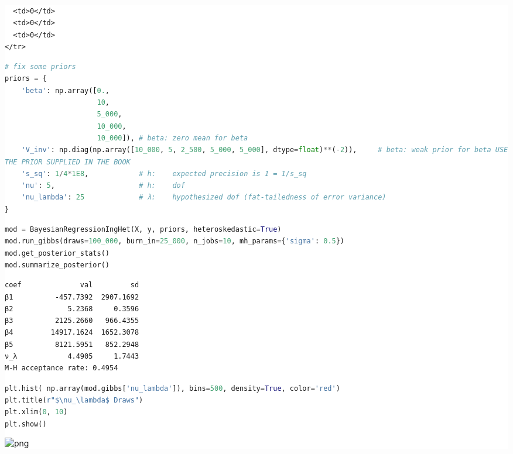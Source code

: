       <td>0</td>
      <td>0</td>
      <td>0</td>
    </tr>
  </tbody>
</table>
</div>




```python
# fix some priors
priors = {
    'beta': np.array([0.,
                      10,
                      5_000,
                      10_000,
                      10_000]), # beta: zero mean for beta
    'V_inv': np.diag(np.array([10_000, 5, 2_500, 5_000, 5_000], dtype=float)**(-2)),     # beta: weak prior for beta USE THE PRIOR SUPPLIED IN THE BOOK
    's_sq': 1/4*1E8,            # h:    expected precision is 1 = 1/s_sq
    'nu': 5,                    # h:    dof
    'nu_lambda': 25             # λ:    hypothesized dof (fat-tailedness of error variance) 
}

```


```python
mod = BayesianRegressionIngHet(X, y, priors, heteroskedastic=True)
mod.run_gibbs(draws=100_000, burn_in=25_000, n_jobs=10, mh_params={'sigma': 0.5})
mod.get_posterior_stats()
mod.summarize_posterior()
```

    coef              val         sd
    β1          -457.7392  2907.1692
    β2             5.2368     0.3596
    β3          2125.2660   966.4355
    β4         14917.1624  1652.3078
    β5          8121.5951   852.2948
    ν_λ            4.4905     1.7443
    M-H acceptance rate: 0.4954



```python
plt.hist( np.array(mod.gibbs['nu_lambda']), bins=500, density=True, color='red')
plt.title(r"$\nu_\lambda$ Draws")
plt.xlim(0, 10)
plt.show()
```


    
![png](BayReg_files/BayReg_50_0.png)
    